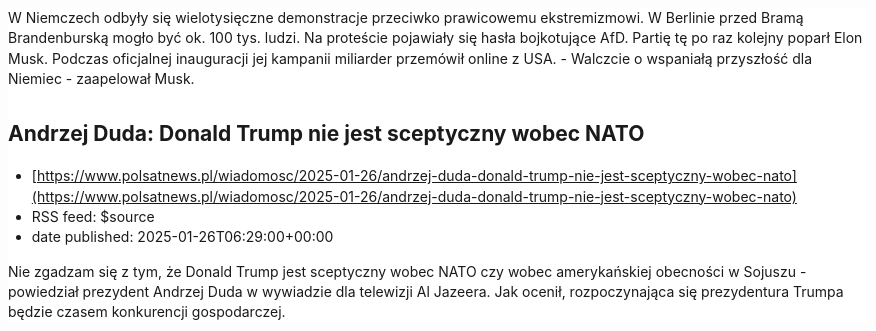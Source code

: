 W Niemczech odbyły się wielotysięczne demonstracje przeciwko prawicowemu ekstremizmowi. W Berlinie przed Bramą Brandenburską mogło być ok. 100 tys. ludzi. Na proteście pojawiały się hasła bojkotujące AfD. Partię tę po raz kolejny poparł Elon Musk. Podczas oficjalnej inauguracji jej kampanii miliarder przemówił online z USA. - Walczcie o wspaniałą przyszłość dla Niemiec - zaapelował Musk.

## Andrzej Duda: Donald Trump nie jest sceptyczny wobec NATO
 - [https://www.polsatnews.pl/wiadomosc/2025-01-26/andrzej-duda-donald-trump-nie-jest-sceptyczny-wobec-nato](https://www.polsatnews.pl/wiadomosc/2025-01-26/andrzej-duda-donald-trump-nie-jest-sceptyczny-wobec-nato)
 - RSS feed: $source
 - date published: 2025-01-26T06:29:00+00:00

Nie zgadzam się z tym, że Donald Trump jest sceptyczny wobec NATO czy wobec amerykańskiej obecności w Sojuszu - powiedział prezydent Andrzej Duda w wywiadzie dla telewizji Al Jazeera. Jak ocenił, rozpoczynająca się prezydentura Trumpa będzie czasem konkurencji gospodarczej.

